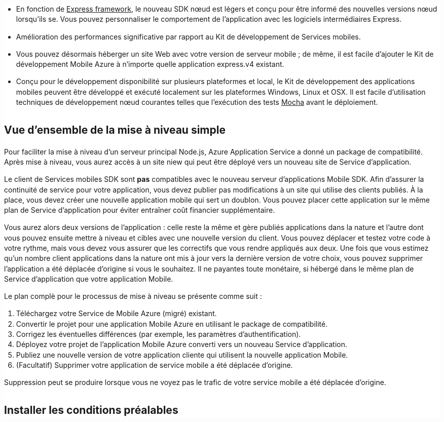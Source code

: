 - En fonction de [Express framework](http://expressjs.com/en/index.html), le nouveau SDK nœud est légers et conçu pour être informé des nouvelles versions nœud lorsqu’ils se. Vous pouvez personnaliser le comportement de l’application avec les logiciels intermédiaires Express.

- Amélioration des performances significative par rapport au Kit de développement de Services mobiles.

- Vous pouvez désormais héberger un site Web avec votre version de serveur mobile ; de même, il est facile d’ajouter le Kit de développement Mobile Azure à n’importe quelle application express.v4 existant.

- Conçu pour le développement disponibilité sur plusieurs plateformes et local, le Kit de développement des applications mobiles peuvent être développé et exécuté localement sur les plateformes Windows, Linux et OSX. Il est facile d’utilisation techniques de développement nœud courantes telles que l’exécution des tests [Mocha](https://mochajs.org/) avant le déploiement.

## <a name="overview"></a>Vue d’ensemble de la mise à niveau simple

Pour faciliter la mise à niveau d’un serveur principal Node.js, Azure Application Service a donné un package de compatibilité.  Après mise à niveau, vous aurez accès à un site niew qui peut être déployé vers un nouveau site de Service d’application.

Le client de Services mobiles SDK sont **pas** compatibles avec le nouveau serveur d’applications Mobile SDK. Afin d’assurer la continuité de service pour votre application, vous devez publier pas modifications à un site qui utilise des clients publiés. À la place, vous devez créer une nouvelle application mobile qui sert un doublon. Vous pouvez placer cette application sur le même plan de Service d’application pour éviter entraîner coût financier supplémentaire.

Vous aurez alors deux versions de l’application : celle reste la même et gère publiés applications dans la nature et l’autre dont vous pouvez ensuite mettre à niveau et cibles avec une nouvelle version du client. Vous pouvez déplacer et testez votre code à votre rythme, mais vous devez vous assurer que les correctifs que vous rendre appliqués aux deux. Une fois que vous estimez qu’un nombre client applications dans la nature ont mis à jour vers la dernière version de votre choix, vous pouvez supprimer l’application a été déplacée d’origine si vous le souhaitez. Il ne payantes toute monétaire, si hébergé dans le même plan de Service d’application que votre application Mobile.

Le plan complè pour le processus de mise à niveau se présente comme suit :

1. Téléchargez votre Service de Mobile Azure (migré) existant.
2. Convertir le projet pour une application Mobile Azure en utilisant le package de compatibilité.
3. Corrigez les éventuelles différences (par exemple, les paramètres d’authentification).
4. Déployez votre projet de l’application Mobile Azure converti vers un nouveau Service d’application.
4. Publiez une nouvelle version de votre application cliente qui utilisent la nouvelle application Mobile.
5. (Facultatif) Supprimer votre application de service mobile a été déplacée d’origine.

Suppression peut se produire lorsque vous ne voyez pas le trafic de votre service mobile a été déplacée d’origine.

## <a name="install-npm-package"></a>Installer les conditions préalables
